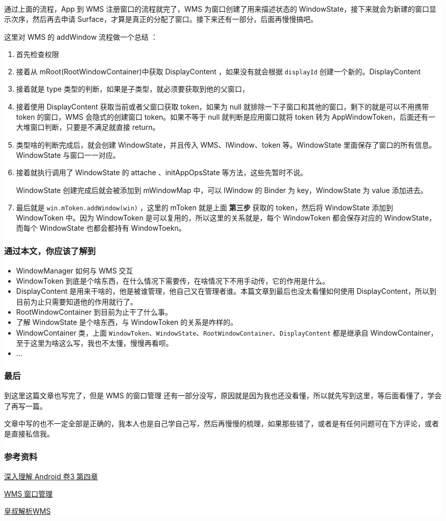 通过上面的流程，App 到 WMS 注册窗口的流程就完了，WMS 为窗口创建了用来描述状态的 WindowState，接下来就会为新建的窗口显示次序，然后再去申请 Surface，才算是真正的分配了窗口。接下来还有一部分，后面再慢慢搞吧。

这里对 WMS 的 addWindow  流程做一个总结 ：

1. 首先检查权限

2. 接着从 mRoot(RootWindowContainer)中获取 DisplayContent ，如果没有就会根据 `displayId` 创建一个新的。DisplayContent

3. 接着就是 type 类型的判断，如果是子类型，就必须要获取到他的父窗口，

4. 接着使用 DisplayContent 获取当前或者父窗口获取 token，如果为 null 就排除一下子窗口和其他的窗口，剩下的就是可以不用携带 token 的窗口，WMS 会隐式的创建窗口 token。如果不等于 null 就判断是应用窗口就将 token 转为 AppWindowToken，后面还有一大堆窗口判断，只要是不满足就直接 return。

5. 类型啥的判断完成后，就会创建 WindowState，并且传入 WMS、IWindow、token 等。WindowState 里面保存了窗口的所有信息。WindowState 与窗口一一对应。

6. 接着就执行调用了 WindowState 的 attache 、initAppOpsState 等方法，这些先暂时不说。

    WindowState 创建完成后就会被添加到 mWindowMap 中，可以 IWindow 的 Binder 为 key，WindowState 为 value 添加进去。

7. 最后就是 `win.mToken.addWindow(win)` ，这里的 mToken 就是上面 **第三步** 获取的 token，然后将 WindowState 添加到 WindowToken 中。因为 WindowToken 是可以复用的，所以这里的关系就是，每个 WindowToken 都会保存对应的 WindowState，而每个 WindowState 也都会都持有 WindowToekn。

### 通过本文，你应该了解到

- WindowManager 如何与 WMS 交互
- WindowToken 到底是个啥东西，在什么情况下需要传，在啥情况下不用手动传，它的作用是什么。
- DisplayContent 是用来干啥的，他是被谁管理，他自己又在管理者谁。本篇文章到最后也没太看懂如何使用 DisplayContent，所以到目前为止只需要知道他的作用就行了。
- RootWindowContainer 到目前为止干了什么事。
- 了解 WindowState 是个啥东西，与 WindowToken 的关系是咋样的。
- WindowContainer 类，上面 `WindowToken`、`WindowState`、`RootWindowContainer`、`DisplayContent` 都是继承自 WindowContainer，至于这里为啥这么写，我也不太懂，慢慢再看呗。
- ...

### 最后

到这里这篇文章也写完了，但是 WMS 的窗口管理 还有一部分没写，原因就是因为我也还没看懂，所以就先写到这里，等后面看懂了，学会了再写一篇。

文章中写的也不一定全部是正确的，我本人也是自己学自己写，然后再慢慢的梳理，如果那些错了，或者是有任何问题可在下方评论，或者是直接私信我。

### 参考资料

[深入理解 Android 卷3 第四章](https://www.kancloud.cn/alex_wsc/android-deep3/416239)

[WMS 窗口管理](https://www.jianshu.com/p/e00898609874)

[皇叔解析WMS](https://juejin.cn/post/6844903502464942088)

